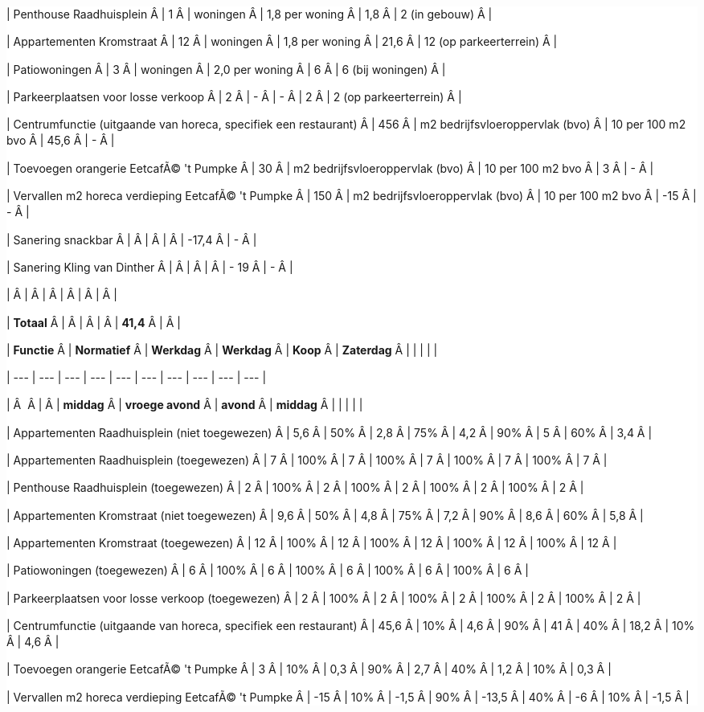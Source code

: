 | Penthouse Raadhuisplein   Â | 1   Â | woningen   Â | 1,8 per woning   Â | 1,8   Â | 2 (in gebouw)   Â |

| Appartementen Kromstraat   Â | 12   Â | woningen   Â | 1,8 per woning   Â | 21,6   Â | 12 (op parkeerterrein)   Â |

| Patiowoningen   Â | 3   Â | woningen   Â | 2,0 per woning   Â | 6   Â | 6 (bij woningen)   Â |

| Parkeerplaatsen voor losse verkoop   Â | 2   Â | \-   Â | \-   Â | 2   Â | 2 (op parkeerterrein)   Â |

| Centrumfunctie (uitgaande van horeca, specifiek een restaurant)   Â | 456   Â | m2 bedrijfsvloeroppervlak (bvo)   Â | 10 per 100 m2 bvo   Â | 45,6   Â | \-   Â |

| Toevoegen orangerie EetcafÃ© 't Pumpke   Â | 30   Â | m2 bedrijfsvloeroppervlak (bvo)   Â | 10 per 100 m2 bvo   Â | 3   Â | \-   Â |

| Vervallen m2 horeca verdieping EetcafÃ© 't Pumpke   Â | 150   Â | m2 bedrijfsvloeroppervlak (bvo)   Â | 10 per 100 m2 bvo   Â | \-15   Â | \-   Â |

| Sanering snackbar   Â | Â | Â | Â | \-17,4   Â | \-   Â |

| Sanering Kling van Dinther   Â | Â | Â | Â | \- 19   Â | \-   Â |

| Â | Â | Â | Â | Â | Â |

| **Totaal**   Â | Â | Â | Â | **41,4**   Â | Â |

| **Functie**   Â | **Normatief**   Â | **Werkdag**   Â | **Werkdag**   Â | **Koop**   Â | **Zaterdag**   Â | | | | |

| --- | --- | --- | --- | --- | --- | --- | --- | --- | --- |

| Â    Â | Â | **middag**   Â | **vroege avond**   Â | **avond**   Â | **middag**   Â | | | | |

| Appartementen Raadhuisplein (niet toegewezen)   Â | 5,6   Â | 50%   Â | 2,8   Â | 75%   Â | 4,2   Â | 90%   Â | 5   Â | 60%   Â | 3,4   Â |

| Appartementen Raadhuisplein (toegewezen)   Â | 7   Â | 100%   Â | 7   Â | 100%   Â | 7   Â | 100%   Â | 7   Â | 100%   Â | 7   Â |

| Penthouse Raadhuisplein (toegewezen)   Â | 2   Â | 100%   Â | 2   Â | 100%   Â | 2   Â | 100%   Â | 2   Â | 100%   Â | 2   Â |

| Appartementen Kromstraat (niet toegewezen)   Â | 9,6   Â | 50%   Â | 4,8   Â | 75%   Â | 7,2   Â | 90%   Â | 8,6   Â | 60%   Â | 5,8   Â |

| Appartementen Kromstraat (toegewezen)    Â | 12   Â | 100%   Â | 12   Â | 100%   Â | 12   Â | 100%   Â | 12   Â | 100%   Â | 12   Â |

| Patiowoningen (toegewezen)   Â | 6   Â | 100%   Â | 6   Â | 100%   Â | 6   Â | 100%   Â | 6   Â | 100%   Â | 6   Â |

| Parkeerplaatsen voor losse verkoop (toegewezen)   Â | 2   Â | 100%   Â | 2   Â | 100%   Â | 2   Â | 100%   Â | 2   Â | 100%   Â | 2   Â |

| Centrumfunctie (uitgaande van horeca, specifiek een restaurant)   Â | 45,6   Â | 10%   Â | 4,6   Â | 90%   Â | 41   Â | 40%   Â | 18,2   Â | 10%   Â | 4,6   Â |

| Toevoegen orangerie EetcafÃ© 't Pumpke   Â | 3   Â | 10%   Â | 0,3   Â | 90%   Â | 2,7   Â | 40%   Â | 1,2   Â | 10%   Â | 0,3   Â |

| Vervallen m2 horeca verdieping EetcafÃ© 't Pumpke   Â | \-15   Â | 10%   Â | \-1,5   Â | 90%   Â | \-13,5   Â | 40%   Â | \-6   Â | 10%   Â | \-1,5   Â |
